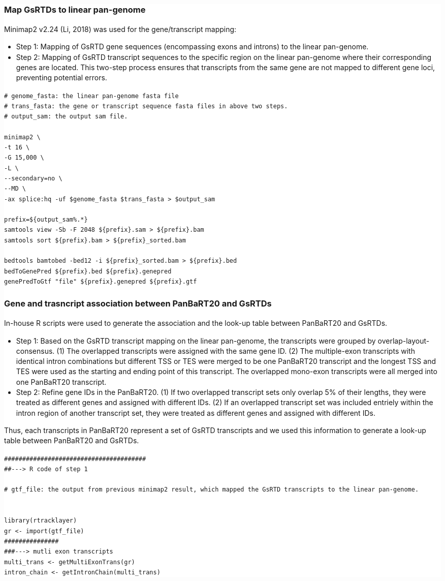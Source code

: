 
### Map GsRTDs to linear pan-genome

Minimap2 v2.24 (Li, 2018) was used for the gene/transcript mapping: 

  -   Step 1: Mapping of GsRTD gene sequences (encompassing exons and introns) to the linear pan-genome.
  -   Step 2: Mapping of GsRTD transcript sequences to the specific region on the linear pan-genome where their corresponding genes are located. This two-step process ensures that transcripts from the same gene are not mapped to different gene loci, preventing potential errors. 

```
# genome_fasta: the linear pan-genome fasta file
# trans_fasta: the gene or transcript sequence fasta files in above two steps.
# output_sam: the output sam file. 

minimap2 \
-t 16 \
-G 15,000 \
-L \
--secondary=no \
--MD \
-ax splice:hq -uf $genome_fasta $trans_fasta > $output_sam

prefix=${output_sam%.*}
samtools view -Sb -F 2048 ${prefix}.sam > ${prefix}.bam
samtools sort ${prefix}.bam > ${prefix}_sorted.bam

bedtools bamtobed -bed12 -i ${prefix}_sorted.bam > ${prefix}.bed
bedToGenePred ${prefix}.bed ${prefix}.genepred
genePredToGtf "file" ${prefix}.genepred ${prefix}.gtf
```

### Gene and trasncript association between PanBaRT20 and GsRTDs

In-house R scripts were used to generate the association and the look-up table between PanBaRT20 and GsRTDs. 

  - Step 1: Based on the GsRTD transcript mapping on the linear pan-genome, the transcripts were grouped by overlap-layout-consensus. (1) The overlapped transcripts were assigned with the same gene ID. (2) The multiple-exon transcripts with identical intron combinations but different TSS or TES were merged to be one PanBaRT20 transcript and the longest TSS and TES were used as the starting and ending point of this transcript. The overlapped mono-exon transcripts were all merged into one PanBaRT20 transcript. 
  - Step 2: Refine gene IDs in the PanBaRT20. (1) If two overlapped transcript sets only overlap 5% of their lengths, they were treated as different genes and assigned with different IDs. (2) If an overlapped transcript set was included entriely within the intron region of another transcript set, they were treated as different genes and assigned with different IDs. 

Thus, each transcripts in PanBaRT20 represent a set of GsRTD transcripts and we used this information to generate a look-up table between PanBaRT20 and GsRTDs. 

```
#######################################
##---> R code of step 1

# gtf_file: the output from previous minimap2 result, which mapped the GsRTD transcripts to the linear pan-genome.


library(rtracklayer)
gr <- import(gtf_file)
###############
###---> mutli exon transcripts
multi_trans <- getMultiExonTrans(gr)
intron_chain <- getIntronChain(multi_trans)
```